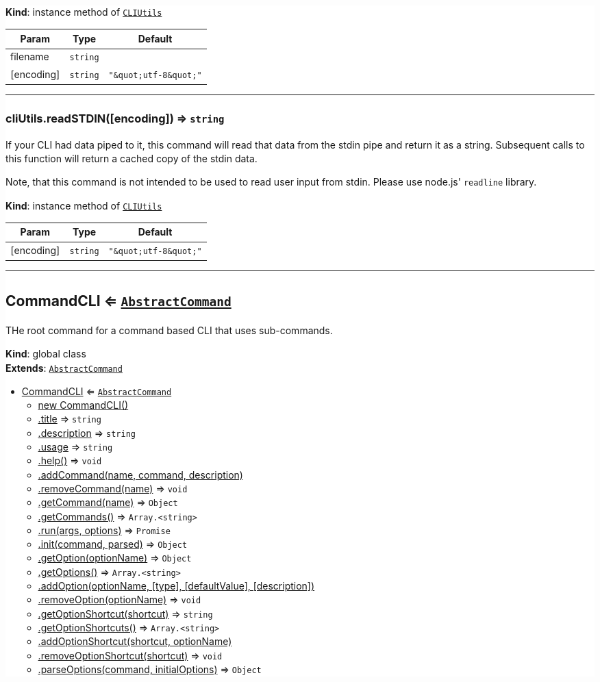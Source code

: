 **Kind**: instance method of [<code>CLIUtils</code>](#CLIUtils)  

| Param | Type | Default |
| --- | --- | --- |
| filename | <code>string</code> |  | 
| [encoding] | <code>string</code> | <code>&quot;\&quot;utf-8\&quot;&quot;</code> | 


* * *

<a name="CLIUtils+readSTDIN"></a>

### cliUtils.readSTDIN([encoding]) ⇒ <code>string</code>
If your CLI had data piped to it, this command will read that data from
the stdin pipe and return it as a string.  Subsequent calls to this
function will return a cached copy of the stdin data.

Note, that this command is not intended to be used to read user
input from stdin. Please use node.js' `readline` library.

**Kind**: instance method of [<code>CLIUtils</code>](#CLIUtils)  

| Param | Type | Default |
| --- | --- | --- |
| [encoding] | <code>string</code> | <code>&quot;\&quot;utf-8\&quot;&quot;</code> | 


* * *

<a name="CommandCLI"></a>

## CommandCLI ⇐ [<code>AbstractCommand</code>](#AbstractCommand)
THe root command for a command based CLI that uses sub-commands.

**Kind**: global class  
**Extends**: [<code>AbstractCommand</code>](#AbstractCommand)  

* [CommandCLI](#CommandCLI) ⇐ [<code>AbstractCommand</code>](#AbstractCommand)
    * [new CommandCLI()](#new_CommandCLI_new)
    * [.title](#CommandCLI+title) ⇒ <code>string</code>
    * [.description](#CommandCLI+description) ⇒ <code>string</code>
    * [.usage](#CommandCLI+usage) ⇒ <code>string</code>
    * [.help()](#AbstractCommand+help) ⇒ <code>void</code>
    * [.addCommand(name, command, description)](#AbstractCommand+addCommand)
    * [.removeCommand(name)](#AbstractCommand+removeCommand) ⇒ <code>void</code>
    * [.getCommand(name)](#AbstractCommand+getCommand) ⇒ <code>Object</code>
    * [.getCommands()](#AbstractCommand+getCommands) ⇒ <code>Array.&lt;string&gt;</code>
    * [.run(args, options)](#AbstractCommand+run) ⇒ <code>Promise</code>
    * [.init(command, parsed)](#AbstractCLI+init) ⇒ <code>Object</code>
    * [.getOption(optionName)](#AbstractCLI+getOption) ⇒ <code>Object</code>
    * [.getOptions()](#AbstractCLI+getOptions) ⇒ <code>Array.&lt;string&gt;</code>
    * [.addOption(optionName, [type], [defaultValue], [description])](#AbstractCLI+addOption)
    * [.removeOption(optionName)](#AbstractCLI+removeOption) ⇒ <code>void</code>
    * [.getOptionShortcut(shortcut)](#AbstractCLI+getOptionShortcut) ⇒ <code>string</code>
    * [.getOptionShortcuts()](#AbstractCLI+getOptionShortcuts) ⇒ <code>Array.&lt;string&gt;</code>
    * [.addOptionShortcut(shortcut, optionName)](#AbstractCLI+addOptionShortcut)
    * [.removeOptionShortcut(shortcut)](#AbstractCLI+removeOptionShortcut) ⇒ <code>void</code>
    * [.parseOptions(command, initialOptions)](#AbstractCLI+parseOptions) ⇒ <code>Object</code>
